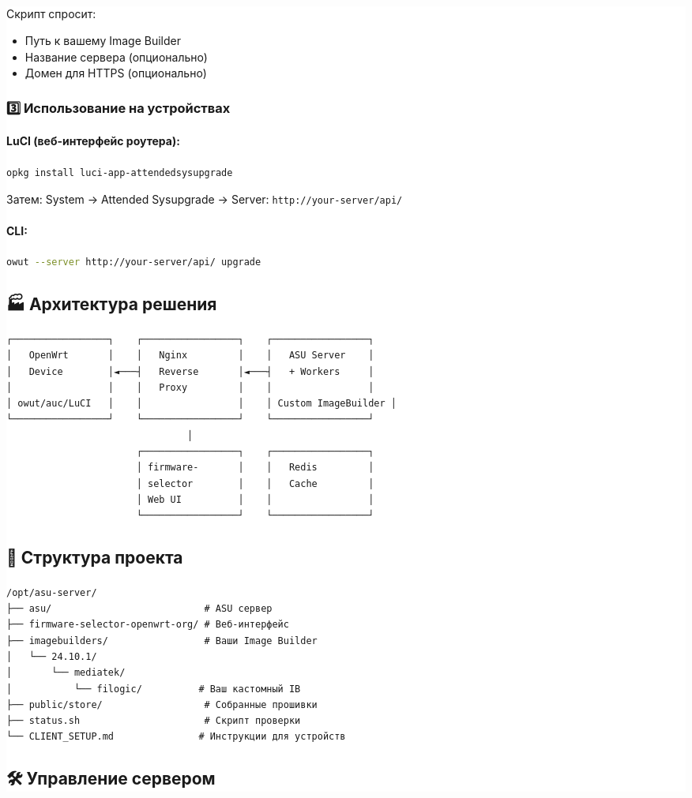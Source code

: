 Скрипт спросит:
- Путь к вашему Image Builder
- Название сервера (опционально)
- Домен для HTTPS (опционально)

### 3️⃣ Использование на устройствах

#### LuCI (веб-интерфейс роутера):
```bash
opkg install luci-app-attendedsysupgrade
```
Затем: System → Attended Sysupgrade → Server: `http://your-server/api/`

#### CLI:
```bash
owut --server http://your-server/api/ upgrade
```

## 🏭 Архитектура решения

```
┌─────────────────┐    ┌─────────────────┐    ┌─────────────────┐
│   OpenWrt       │    │   Nginx         │    │   ASU Server    │
│   Device        │◄───┤   Reverse       │◄───┤   + Workers     │
│                 │    │   Proxy         │    │                 │
│ owut/auc/LuCI   │    │                 │    │ Custom ImageBuilder │
└─────────────────┘    └─────────────────┘    └─────────────────┘
                                │
                       ┌─────────────────┐    ┌─────────────────┐
                       │ firmware-       │    │   Redis         │
                       │ selector        │    │   Cache         │
                       │ Web UI          │    │                 │
                       └─────────────────┘    └─────────────────┘
```

## 📁 Структура проекта

```
/opt/asu-server/
├── asu/                           # ASU сервер
├── firmware-selector-openwrt-org/ # Веб-интерфейс
├── imagebuilders/                 # Ваши Image Builder
│   └── 24.10.1/
│       └── mediatek/
│           └── filogic/          # Ваш кастомный IB
├── public/store/                  # Собранные прошивки
├── status.sh                      # Скрипт проверки
└── CLIENT_SETUP.md               # Инструкции для устройств
```

## 🛠️ Управление сервером
